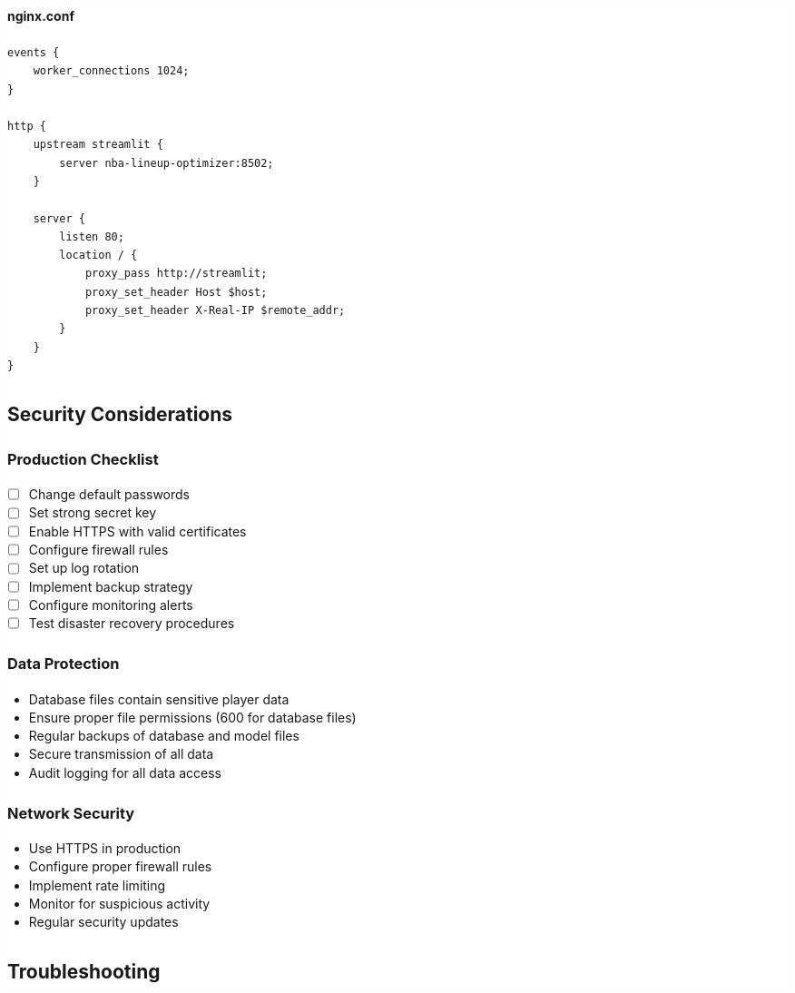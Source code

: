 #### nginx.conf
```nginx
events {
    worker_connections 1024;
}

http {
    upstream streamlit {
        server nba-lineup-optimizer:8502;
    }
    
    server {
        listen 80;
        location / {
            proxy_pass http://streamlit;
            proxy_set_header Host $host;
            proxy_set_header X-Real-IP $remote_addr;
        }
    }
}
```

## Security Considerations

### Production Checklist
- [ ] Change default passwords
- [ ] Set strong secret key
- [ ] Enable HTTPS with valid certificates
- [ ] Configure firewall rules
- [ ] Set up log rotation
- [ ] Implement backup strategy
- [ ] Configure monitoring alerts
- [ ] Test disaster recovery procedures

### Data Protection
- Database files contain sensitive player data
- Ensure proper file permissions (600 for database files)
- Regular backups of database and model files
- Secure transmission of all data
- Audit logging for all data access

### Network Security
- Use HTTPS in production
- Configure proper firewall rules
- Implement rate limiting
- Monitor for suspicious activity
- Regular security updates

## Troubleshooting
